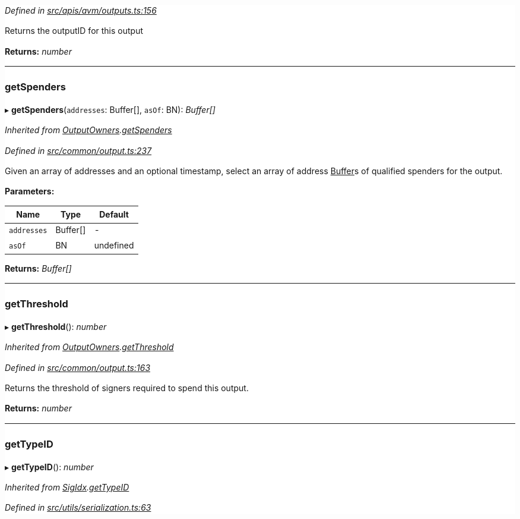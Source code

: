 _Defined in [src/apis/avm/outputs.ts:156](https://github.com/chain4travel/caminojs/blob/3883166/src/apis/avm/outputs.ts#L156)_

Returns the outputID for this output

**Returns:** _number_

---

### getSpenders

▸ **getSpenders**(`addresses`: Buffer[], `asOf`: BN): _Buffer[]_

_Inherited from [OutputOwners](common_output.outputowners).[getSpenders](common_output.outputowners#getspenders)_

_Defined in [src/common/output.ts:237](https://github.com/chain4travel/caminojs/blob/3883166/src/common/output.ts#L237)_

Given an array of addresses and an optional timestamp, select an array of address [Buffer](https://github.com/feross/buffer)s of qualified spenders for the output.

**Parameters:**

| Name        | Type     | Default   |
| ----------- | -------- | --------- |
| `addresses` | Buffer[] | -         |
| `asOf`      | BN       | undefined |

**Returns:** _Buffer[]_

---

### getThreshold

▸ **getThreshold**(): _number_

_Inherited from [OutputOwners](common_output.outputowners).[getThreshold](common_output.outputowners#getthreshold)_

_Defined in [src/common/output.ts:163](https://github.com/chain4travel/caminojs/blob/3883166/src/common/output.ts#L163)_

Returns the threshold of signers required to spend this output.

**Returns:** _number_

---

### getTypeID

▸ **getTypeID**(): _number_

_Inherited from [SigIdx](common_signature.sigidx).[getTypeID](common_signature.sigidx#gettypeid)_

_Defined in [src/utils/serialization.ts:63](https://github.com/chain4travel/caminojs/blob/3883166/src/utils/serialization.ts#L63)_
